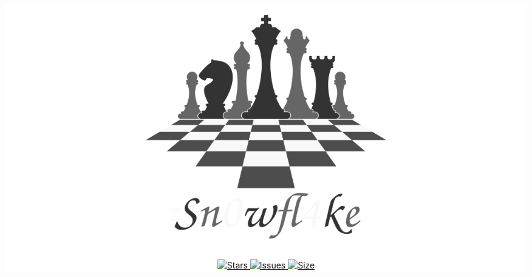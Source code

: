 <p align="center">
    <img src="./assets/main/png/chess.png" alt="Snowflake" width="400" height="400"/>
</p>

<p align="center">
    <a href="https://github.com/Icy-Thought/snowflake/stargazers">
        <img alt="Stars" src="https://img.shields.io/github/stars/Icy-Thought/snowflake?style=for-the-badge&logo=starship&color=C9CBFF&logoColor=D9E0EE&labelColor=302D41">
    </a>
    <a href="https://github.com/Icy-Thought/snowflake/issues">
        <img alt="Issues" src="https://img.shields.io/github/issues/Icy-Thought/snowflake?style=for-the-badge&logo=gitbook&color=B5E8E0&logoColor=D9E0EE&labelColor=302D41">
    </a>
    <a href="https://github.com/Icy-Thought/snowflake">
        <img alt="Size" src="https://img.shields.io/github/repo-size/Icy-Thought/snowflake?style=for-the-badge&logo=github&color=F2CDCD&logoColor=D9E0EE&labelColor=302D41">
    </a>
</p>
